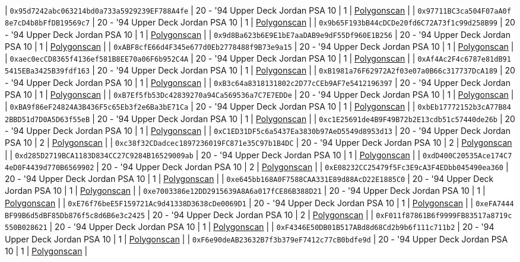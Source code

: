 | `0x95d7242abc063214bd0a733a5929239EF788A4fe` | 20 - '94 Upper Deck Jordan PSA 10 | 1 | [Polygonscan](https://polygonscan.com/tx/0xdf54da47a6785c0b9508303f9c3535d395934b2d439dbde0ca830645417a7d11) |
| `0x97711BC3ca504F07aA0f8e7cD4b8bFfDB19569c7` | 20 - '94 Upper Deck Jordan PSA 10 | 1 | [Polygonscan](https://polygonscan.com/tx/0x1ddaa1dca997078807dff019be9b94ab48f3e4065499f97348544462d5e7b3e1) |
| `0x9b65F193bB44cDCDe20fd6C72A73f1c99d258B99` | 20 - '94 Upper Deck Jordan PSA 10 | 1 | [Polygonscan](https://polygonscan.com/tx/0x48c3b0625a5617277045ebdbb4d7790038957af1b0891205b7bc308ba8ccb61f) |
| `0x9d8Ba623b6E9E1bE7aaDAB9e9dF55Df960E1B256` | 20 - '94 Upper Deck Jordan PSA 10 | 1 | [Polygonscan](https://polygonscan.com/tx/0x87fb024b691ca3e038269a2407d438f713f1999e8d240a48b7616c82a95f3a64) |
| `0xABF8cfE66d4F345e677d0Eb2778488f9B73e9a15` | 20 - '94 Upper Deck Jordan PSA 10 | 1 | [Polygonscan](https://polygonscan.com/tx/0x3c42acc01ad08eb25fc1b73d93eadccf541a99e11afeadbde112dc20179552c1) |
| `0xaec0ecCD8365f4136ef581B8EE70a06F6b952C4A` | 20 - '94 Upper Deck Jordan PSA 10 | 1 | [Polygonscan](https://polygonscan.com/tx/0xa4e8c104a656f3b205986439e550dc75db0a6a0257fc4133135ea0379eb39fc3) |
| `0xAf4Ac2F4c6787e81dB915415EBa3425B39fdf163` | 20 - '94 Upper Deck Jordan PSA 10 | 1 | [Polygonscan](https://polygonscan.com/tx/0x7d81ea894b7bf2417198615ffae52d8c3237b18954ac2b0811ebe4443be131c7) |
| `0xB1981a76F62972A2f03e07a0B66c317737DcA189` | 20 - '94 Upper Deck Jordan PSA 10 | 1 | [Polygonscan](https://polygonscan.com/tx/0x73db90ade5da891eb698993eeba4027a7e99e7e0cbe5029572ffa38537b4bc0a) |
| `0xB3c64a8318131802c2D77cCEb9AF7e5412196397` | 20 - '94 Upper Deck Jordan PSA 10 | 1 | [Polygonscan](https://polygonscan.com/tx/0x54d488eff934a2b33612d38fcbe5c1f443f0421d2c53dca2a3c2d3899124d14b) |
| `0xB7Ef5fb53Dc42839270a94Ca569536a7C7E7EDDe` | 20 - '94 Upper Deck Jordan PSA 10 | 1 | [Polygonscan](https://polygonscan.com/tx/0x481c1f7a6ff30504094a8525c9feb58b9a770eb7b17ee8e6dd7084728582032a) |
| `0xBA9f86eF24824A3B436F5c65Eb3f2e6Ba3bE71Ca` | 20 - '94 Upper Deck Jordan PSA 10 | 1 | [Polygonscan](https://polygonscan.com/tx/0xec92eb5236395dc93c583ba1dc0abcd8d2e4bd3494eb6776545e79c390762e17) |
| `0xbEb17772152b3cA77B842BBD51d7D0A5D63f55eB` | 20 - '94 Upper Deck Jordan PSA 10 | 1 | [Polygonscan](https://polygonscan.com/tx/0xa0901779b8c7fdb4c8e3f24e62677e347a2aa8417cf890dd50b16173b804cc9f) |
| `0xc1E25691de4B9F49B72b2E13cdb51c57440de26b` | 20 - '94 Upper Deck Jordan PSA 10 | 1 | [Polygonscan](https://polygonscan.com/tx/0xed1a27eda71b0da2e0cdd7e0304412314862778fba72177846a0388c2d107f34) |
| `0xC1ED31DF5c6a5437Ea3830b97AeD5549d8953d13` | 20 - '94 Upper Deck Jordan PSA 10 | 2 | [Polygonscan](https://polygonscan.com/tx/0x466f1e5e3f3bef4e84b0504abc9995c0f9613e325b0bad347017389d07876be2) |
| `0xc38f32CDadcec1897236019FC871e35C97b1B4DC` | 20 - '94 Upper Deck Jordan PSA 10 | 2 | [Polygonscan](https://polygonscan.com/tx/0x07ae7a041305c5379737723e9025bc9c3222afee682299187cb67800b9436553) |
| `0xd285D2719BCA1183D834CC27C9284B16529009ab` | 20 - '94 Upper Deck Jordan PSA 10 | 1 | [Polygonscan](https://polygonscan.com/tx/0x309ccf61f46bdd6187d3e3e4a77201aec9e88e472ca74eac93af4b0cc05152e6) |
| `0xdD400C20535Ace174C74eD0F4439d770B6569902` | 20 - '94 Upper Deck Jordan PSA 10 | 2 | [Polygonscan](https://polygonscan.com/tx/0x969f8b66cc13883a5d460a9636940d5bbb2f86dab291c07f439b2d99ed7acb5d) |
| `0xE08232CC25479f5Fc3E9cA3F4EDbb045490ea360` | 20 - '94 Upper Deck Jordan PSA 10 | 1 | [Polygonscan](https://polygonscan.com/tx/0xa5bc663fa968d20b47a4240e17119dd1d3a955ed31e667120feeb9c585ea482b) |
| `0xe645bb168A0F7588CAA331E89d88AcD22E1885C0` | 20 - '94 Upper Deck Jordan PSA 10 | 1 | [Polygonscan](https://polygonscan.com/tx/0xe2739bf0e6af589dc6a7b4cd7e5e75fccb26397f7d4a286c79bf28a2e42d250e) |
| `0xe7003386e12DD2915639A8A6a017fCE86B388D21` | 20 - '94 Upper Deck Jordan PSA 10 | 1 | [Polygonscan](https://polygonscan.com/tx/0x2b0bf42f15caa14215c7c6dd11fca006bda091aeac9e1777cb6f62d920400479) |
| `0xE76f76beE5F159721Ac9d41338D3638cDe0069D1` | 20 - '94 Upper Deck Jordan PSA 10 | 1 | [Polygonscan](https://polygonscan.com/tx/0xb5f294e9f0e005f6d83250401e3193689caeecadac701ff4ea39970511124dbc) |
| `0xeFA7444BF99B6d5dBF85Db876f5c8d6B6e3c2425` | 20 - '94 Upper Deck Jordan PSA 10 | 2 | [Polygonscan](https://polygonscan.com/tx/0x865a4d1cf5e1b50b710f1f3256998268aa1b7e40c43427db77aeecfe5c79967c) |
| `0xF011f87861B6f9999FB83517a8719c550B028621` | 20 - '94 Upper Deck Jordan PSA 10 | 1 | [Polygonscan](https://polygonscan.com/tx/0x4783fa62c3ce28b33f357a015ccd7690052fe7e8c56fe3ae48f85609076913b7) |
| `0xF4346E50DB01B517ABd8d68Cd2b9b6f111c711b2` | 20 - '94 Upper Deck Jordan PSA 10 | 1 | [Polygonscan](https://polygonscan.com/tx/0x649d43c634eac90d34aad657aa8c1b09253f92948472d52a11ba652c16b2326b) |
| `0xF6e90deAB23632B7f3b379eF7412c77cB0bdfe9d` | 20 - '94 Upper Deck Jordan PSA 10 | 1 | [Polygonscan](https://polygonscan.com/tx/0x4b555a05974b5ef9291ef38f1a1856f9176a70ec5034fc5f2deddefa2ede7dd8) |
